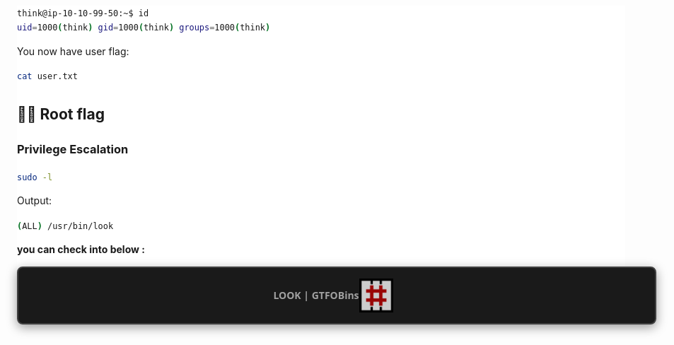 ```sh
think@ip-10-10-99-50:~$ id
uid=1000(think) gid=1000(think) groups=1000(think)
```

You now have user flag:
```sh
cat user.txt
```

## 🏴‍☠️ Root flag

### Privilege Escalation

```sh
sudo -l
```
Output:
```sh
(ALL) /usr/bin/look
```

**you can check into below :**

<a href="https://gtfobins.github.io/gtfobins/look/" target="_blank" class="box-button" data-mobile-text="LOOK | GTFOBins" style="display: flex; width: 100%; max-width: 1000px; align-items: center; justify-content: center; background: linear-gradient(135deg, #1a1a1a 100%, #1a1a1a 100%); padding: 15px 20px; border-radius: 8px; box-shadow: 0 4px 15px rgba(0, 0, 0, 0.4); color: #a1a1a1; text-decoration: none; font-family: 'Segoe UI', Tahoma, Geneva, Verdana, sans-serif; font-weight: 600; border: 2px solid #404040; margin: 10px auto; transition: all 0.3s ease;" onmouseover="this.style.transform='translateY(-2px)'; this.style.boxShadow='0 0 20px rgba(255, 255, 255, 0.3)'; this.style.borderColor='#666';" onmouseout="this.style.transform='translateY(0px)'; this.style.boxShadow='0 4px 15px rgba(0, 0, 0, 0.4)'; this.style.borderColor='#404040';">
<span>LOOK | GTFOBins</span>
<img src="/images/TryHackMe/gtfobins.png" alt="Icon" style="width: 48px; height: 48px; margin-right: 10px; transition: all 0.3s ease; filter: brightness(0.8);" onmouseover="this.style.transform='scale(1.1)'; this.style.filter='brightness(1.2)';" onmouseout="this.style.transform='scale(1)'; this.style.filter='brightness(0.8)';">
</a>
